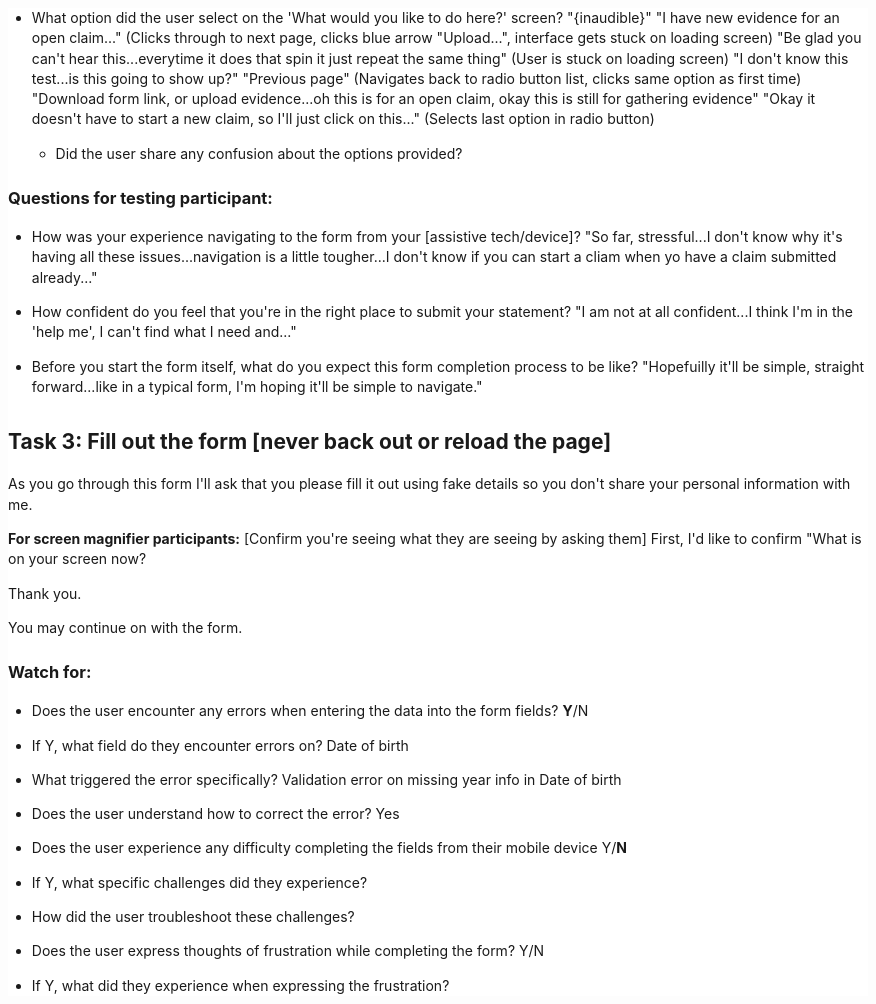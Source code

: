 - What option did the user select on the 'What would you like to do here?' screen? "{inaudible}" "I have new evidence for an open claim..." (Clicks through to next page, clicks blue arrow "Upload...", interface gets stuck on loading screen) "Be glad you can't hear this...everytime it does that spin it just repeat the same thing" (User is stuck on loading screen) "I don't know this test...is this going to show up?" "Previous page" (Navigates back to radio button list, clicks same option as first time) "Download form link, or upload evidence...oh this is for an open claim, okay this is still for gathering evidence" "Okay it doesn't have to start a new claim, so I'll just click on this..." (Selects last option in radio button) 

  - Did the user share any confusion about the options provided?


### Questions for testing participant: 

- How was your experience navigating to the form from your [assistive tech/device]? "So far, stressful...I don't know why it's having all these issues...navigation is a little tougher...I don't know if you can start a cliam when yo have a claim submitted already..." 

- How confident do you feel that you're in the right place to submit your statement? "I am not at all confident...I think I'm in the 'help me', I can't find what I need and..." 

- Before you start the form itself, what do you expect this form completion process to be like? "Hopefuilly it'll be simple, straight forward...like in a typical form, I'm hoping it'll be simple to navigate." 


## Task 3: Fill out the form [never back out or reload the page]
As you go through this form I'll ask that you please fill it out using fake details so you don't share your personal information with me. 

**For screen magnifier participants:**
[Confirm you're seeing what they are seeing by asking them] First, I'd like to confirm "What is on your screen now? 

Thank you.

You may continue on with the form.

### Watch for:
- Does the user encounter any errors when entering the data into the form fields? **Y**/N

 - If Y, what field do they encounter errors on? Date of birth

 - What triggered the error specifically? Validation error on missing year info in Date of birth

 - Does the user understand how to correct the error? Yes

- Does the user experience any difficulty completing the fields from their mobile device Y/**N**

 - If Y, what specific challenges did they experience?

 - How did the user troubleshoot these challenges?

- Does the user express thoughts of frustration while completing the form? Y/N

 - If Y, what did they experience when expressing the frustration?
